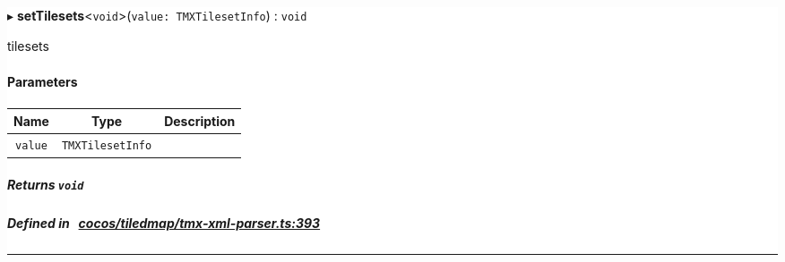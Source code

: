 ▸   **setTilesets**<`void`\>(`value: TMXTilesetInfo`) : `void`


tilesets






#### Parameters

| Name | Type | Description |
| :------: | :------: | :------: |
| `value` | `TMXTilesetInfo` |   |



##### Returns `void`




</div>

##### Defined in &nbsp;   [cocos/tiledmap/tmx-xml-parser.ts:393](https://github.com/cocos-creator/engine/blob/c7bf6b8a9/cocos/tiledmap/tmx-xml-parser.ts#L393)&nbsp;
___




